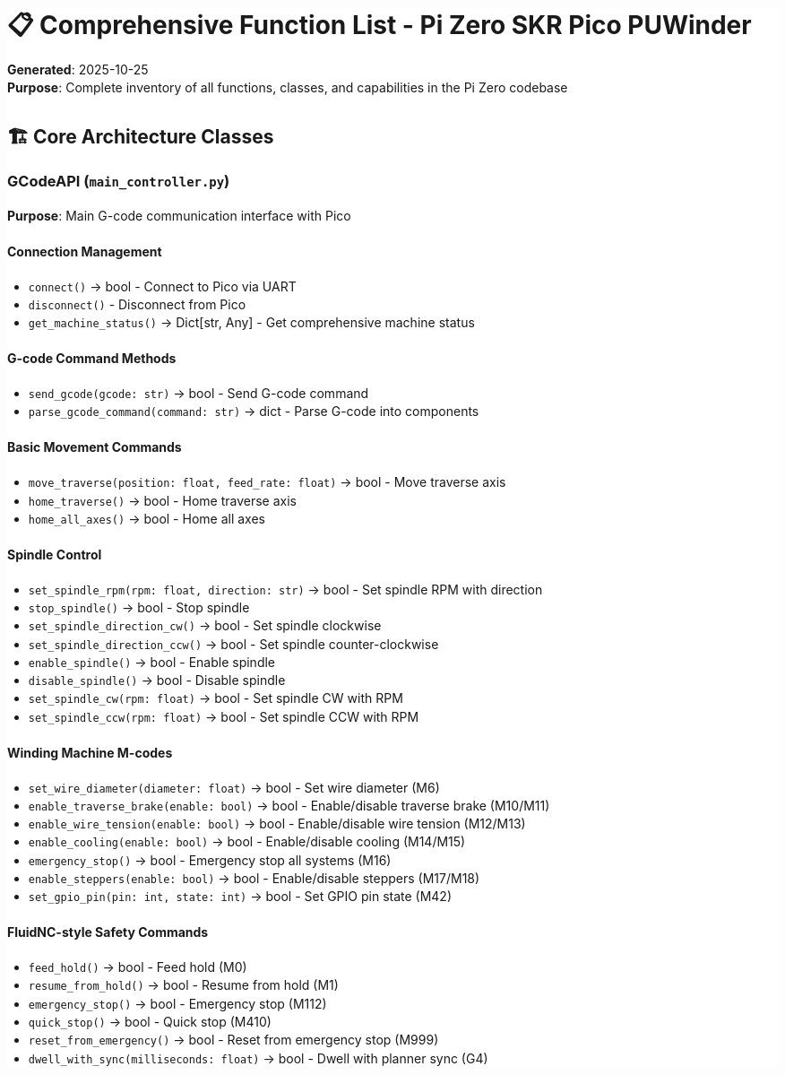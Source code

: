 # 📋 Comprehensive Function List - Pi Zero SKR Pico PUWinder

**Generated**: 2025-10-25  
**Purpose**: Complete inventory of all functions, classes, and capabilities in the Pi Zero codebase

## 🏗️ Core Architecture Classes

### **GCodeAPI** (`main_controller.py`)
**Purpose**: Main G-code communication interface with Pico

#### Connection Management
- `connect()` → bool - Connect to Pico via UART
- `disconnect()` - Disconnect from Pico
- `get_machine_status()` → Dict[str, Any] - Get comprehensive machine status

#### G-code Command Methods
- `send_gcode(gcode: str)` → bool - Send G-code command
- `parse_gcode_command(command: str)` → dict - Parse G-code into components

#### Basic Movement Commands
- `move_traverse(position: float, feed_rate: float)` → bool - Move traverse axis
- `home_traverse()` → bool - Home traverse axis
- `home_all_axes()` → bool - Home all axes

#### Spindle Control
- `set_spindle_rpm(rpm: float, direction: str)` → bool - Set spindle RPM with direction
- `stop_spindle()` → bool - Stop spindle
- `set_spindle_direction_cw()` → bool - Set spindle clockwise
- `set_spindle_direction_ccw()` → bool - Set spindle counter-clockwise
- `enable_spindle()` → bool - Enable spindle
- `disable_spindle()` → bool - Disable spindle
- `set_spindle_cw(rpm: float)` → bool - Set spindle CW with RPM
- `set_spindle_ccw(rpm: float)` → bool - Set spindle CCW with RPM

#### Winding Machine M-codes
- `set_wire_diameter(diameter: float)` → bool - Set wire diameter (M6)
- `enable_traverse_brake(enable: bool)` → bool - Enable/disable traverse brake (M10/M11)
- `enable_wire_tension(enable: bool)` → bool - Enable/disable wire tension (M12/M13)
- `enable_cooling(enable: bool)` → bool - Enable/disable cooling (M14/M15)
- `emergency_stop()` → bool - Emergency stop all systems (M16)
- `enable_steppers(enable: bool)` → bool - Enable/disable steppers (M17/M18)
- `set_gpio_pin(pin: int, state: int)` → bool - Set GPIO pin state (M42)

#### FluidNC-style Safety Commands
- `feed_hold()` → bool - Feed hold (M0)
- `resume_from_hold()` → bool - Resume from hold (M1)
- `emergency_stop()` → bool - Emergency stop (M112)
- `quick_stop()` → bool - Quick stop (M410)
- `reset_from_emergency()` → bool - Reset from emergency stop (M999)
- `dwell_with_sync(milliseconds: float)` → bool - Dwell with planner sync (G4)
